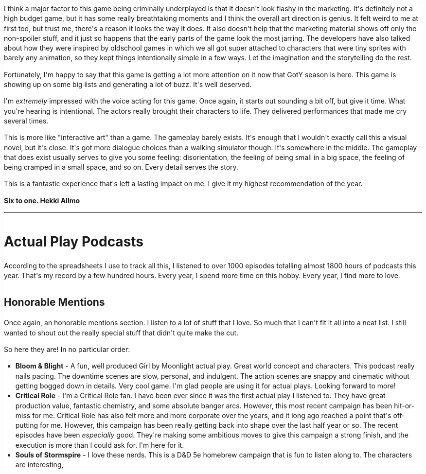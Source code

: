 I think a major factor to this game being criminally underplayed is that it
doesn't look flashy in the marketing. It's definitely not a high budget game,
but it has some really breathtaking moments and I think the overall art
direction is genius. It felt weird to me at first too, but trust me, there's a
reason it looks the way it does. It also doesn't help that the marketing
material shows off only the non-spoiler stuff, and it just so happens that the
early parts of the game look the most jarring. The developers have also talked
about how they were inspired by oldschool games in which we all got super
attached to characters that were tiny sprites with barely any animation, so they
kept things intentionally simple in a few ways. Let the imagination and the
storytelling do the rest.

Fortunately, I'm happy to say that this game is getting a lot more attention on
it now that GotY season is here. This game is showing up on some big lists and
generating a lot of buzz. It's well deserved.

I'm _extremely_ impressed with the voice acting for this game. Once again, it
starts out sounding a bit off, but give it time. What you're hearing is
intentional. The actors really brought their characters to life. They delivered
performances that made me cry several times.

This is more like "interactive art" than a game. The gameplay barely exists.
It's enough that I wouldn't exactly call this a visual novel, but it's close.
It's got more dialogue choices than a walking simulator though. It's somewhere
in the middle. The gameplay that does exist usually serves to give you some
feeling: disorientation, the feeling of being small in a big space, the feeling
of being cramped in a small space, and so on. Every detail serves the story.

This is a fantastic experience that's left a lasting impact on me. I give it my
highest recommendation of the year.

**Six to one. Hekki Allmo**

---

# Actual Play Podcasts

According to the spreadsheets I use to track all this, I listened to over 1000
episodes totalling almost 1800 hours of podcasts this year. That's my record by
a few hundred hours. Every year, I spend more time on this hobby. Every year, I
find more to love.

## Honorable Mentions

Once again, an honorable mentions section. I listen to a lot of stuff that I
love. So much that I can't fit it all into a neat list. I still wanted to shout
out the really special stuff that didn't quite make the cut.

So here they are! In no particular order:

- **Bloom & Blight** - A fun, well produced Girl by Moonlight actual play. Great
  world concept and characters. This podcast really nails pacing. The downtime
  scenes are slow, personal, and indulgent. The action scenes are snappy and
  cinematic without getting bogged down in details. Very cool game. I'm glad
  people are using it for actual plays. Looking forward to more!
- **Critical Role** - I'm a Critical Role fan. I have been ever since it was the
  first actual play I listened to. They have great production value, fantastic
  chemistry, and some absolute banger arcs. However, this most recent campaign
  has been hit-or-miss for me. Critical Role has also felt more and more
  corporate over the years, and it long ago reached a point that's off-putting
  for me. However, this campaign has been really getting back into shape over
  the last half year or so. The recent episodes have been _especially_ good.
  They're making some ambitious moves to give this campaign a strong finish, and
  the execution is more than I could ask for. I'm here for it.
- **Souls of Stormspire** - I love these nerds. This is a D&D 5e homebrew
  campaign that is fun to listen along to. The characters are interesting,